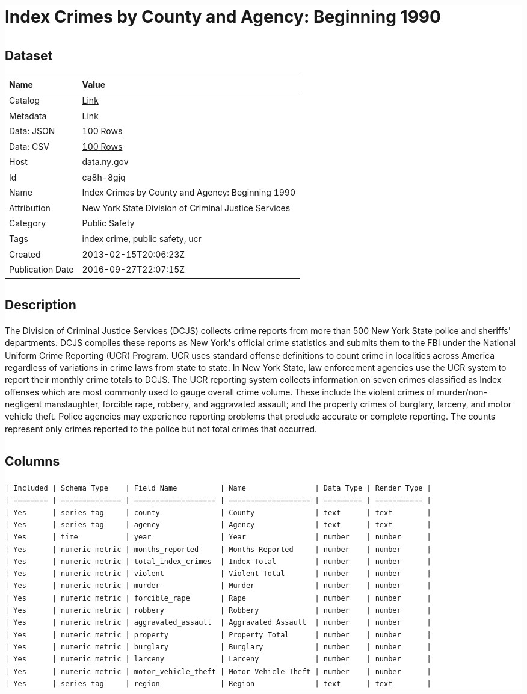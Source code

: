 # Index Crimes by County and Agency: Beginning 1990

## Dataset

| Name | Value |
| :--- | :---- |
| Catalog | [Link](https://catalog.data.gov/dataset/index-crimes-by-county-and-agency-beginning-1990) |
| Metadata | [Link](https://data.ny.gov/api/views/ca8h-8gjq) |
| Data: JSON | [100 Rows](https://data.ny.gov/api/views/ca8h-8gjq/rows.json?max_rows=100) |
| Data: CSV | [100 Rows](https://data.ny.gov/api/views/ca8h-8gjq/rows.csv?max_rows=100) |
| Host | data.ny.gov |
| Id | ca8h-8gjq |
| Name | Index Crimes by County and Agency: Beginning 1990 |
| Attribution | New York State Division of Criminal Justice Services |
| Category | Public Safety |
| Tags | index crime, public safety, ucr |
| Created | 2013-02-15T20:06:23Z |
| Publication Date | 2016-09-27T22:07:15Z |

## Description

The Division of Criminal Justice Services (DCJS) collects crime reports from more than 500 New York State police and sheriffs' departments. DCJS compiles these reports as New York's official crime statistics and submits them to the FBI under the National Uniform Crime Reporting (UCR) Program. UCR uses standard offense definitions to count crime in localities across America regardless of variations in crime laws from state to state. In New York State, law enforcement agencies use the UCR system to report their monthly crime totals to DCJS. The UCR reporting system collects information on seven crimes classified as Index offenses which are most commonly used to gauge overall crime volume. These include the violent crimes of murder/non-negligent manslaughter, forcible rape, robbery, and aggravated assault; and the property crimes of burglary, larceny, and motor vehicle theft. Police agencies may experience reporting problems that preclude accurate or complete reporting. The counts represent only crimes reported to the police but not total crimes that occurred.

## Columns

```ls
| Included | Schema Type    | Field Name          | Name                | Data Type | Render Type |
| ======== | ============== | =================== | =================== | ========= | =========== |
| Yes      | series tag     | county              | County              | text      | text        |
| Yes      | series tag     | agency              | Agency              | text      | text        |
| Yes      | time           | year                | Year                | number    | number      |
| Yes      | numeric metric | months_reported     | Months Reported     | number    | number      |
| Yes      | numeric metric | total_index_crimes  | Index Total         | number    | number      |
| Yes      | numeric metric | violent             | Violent Total       | number    | number      |
| Yes      | numeric metric | murder              | Murder              | number    | number      |
| Yes      | numeric metric | forcible_rape       | Rape                | number    | number      |
| Yes      | numeric metric | robbery             | Robbery             | number    | number      |
| Yes      | numeric metric | aggravated_assault  | Aggravated Assault  | number    | number      |
| Yes      | numeric metric | property            | Property Total      | number    | number      |
| Yes      | numeric metric | burglary            | Burglary            | number    | number      |
| Yes      | numeric metric | larceny             | Larceny             | number    | number      |
| Yes      | numeric metric | motor_vehicle_theft | Motor Vehicle Theft | number    | number      |
| Yes      | series tag     | region              | Region              | text      | text        |
```